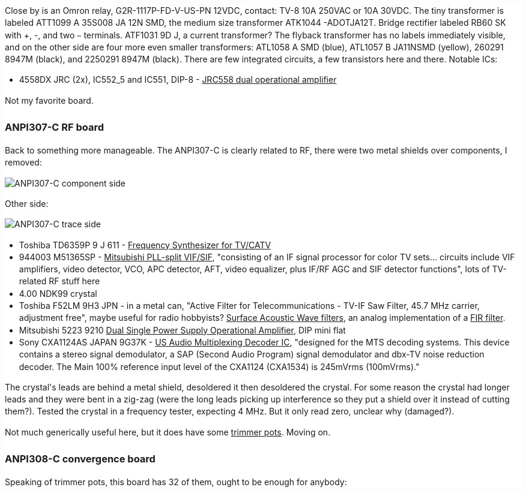Close by is an Omron relay, G2R-1117P-FD-V-US-PN 12VDC, contact: TV-8 10A 250VAC or 10A 30VDC. The tiny transformer is labeled ATT1099 A 35S008 JA 12N SMD, the medium size transformer ATK1044 -ADOTJA12T. Bridge rectifier labeled RB60 SK with +, -, and two `~` terminals. ATF1031 9D J, a current transformer? The flyback transformer has no labels immediately visible, and on the other side are four more even smaller transformers: ATL1058 A SMD (blue), ATL1057 B JA11NSMD (yellow), 260291 8947M (black), and 2250291 8947M (black). There are few integrated circuits, a few transistors here and there. Notable ICs:

* 4558DX JRC (2x), IC552_5 and IC551, DIP-8 - [JRC558 dual operational amplifier](https://www.rcscomponents.kiev.ua/datasheets/jrc45584i743ncft874nfdt34ufguygf43.pdf)

Not my favorite board.

### ANPI307-C RF board

Back to something more manageable. The ANPI307-C is clearly related to RF, there were two metal shields over components, I removed:

![ANPI307-C component side](https://user-images.githubusercontent.com/26856618/34654234-db883176-f3ad-11e7-8a55-9d3a2bfe45f7.png)

Other side:

![ANPI307-C trace side](https://user-images.githubusercontent.com/26856618/34654253-08056430-f3ae-11e7-8f81-dbe464074505.png)

* Toshiba TD6359P 9 J 611 - [Frequency Synthesizer for TV/CATV](http://elcodis.com/parts/5774872/TD6359P.html#datasheet)
* 944003 M51365SP - [Mitsubishi PLL-split VIF/SIF](https://www.silicon-ark.co.uk/datasheets/M51365P-datasheet-mitsubishi.pdf), "consisting of an IF signal processor for color TV sets... circuits include VIF amplifiers, video detector, VCO, APC detector, AFT, video equalizer, plus IF/RF AGC and SIF detector functions", lots of TV-related RF stuff here
* 4.00 NDK99 crystal
* Toshiba F52LM 9H3 JPN - in a metal can, "Active Filter for Telecommunications - TV-IF Saw Filter, 45.7 MHz carrier, adjustment free", maybe useful for radio hobbyists? [Surface Acoustic Wave filters](https://en.wikipedia.org/wiki/Electronic_filter#SAW_filters), an analog implementation of a [FIR filter](https://en.wikipedia.org/wiki/Finite_impulse_response).
* Mitsubishi 5223 9210 [Dual Single Power Supply Operational Amplifier](http://www.alldatasheet.com/datasheet-pdf/pdf/906/MITSUBISHI/M5223L.html), DIP mini flat
* Sony CXA1124AS JAPAN 9G37K - [US Audio Multiplexing Decoder IC](http://www.alldatasheet.com/datasheet-pdf/pdf/46583/SONY/CXA1124.html), "designed for the MTS decoding systems. This device contains a stereo signal demodulator, a SAP (Second Audio Program) signal demodulator and dbx-TV noise reduction decoder. The Main 100% reference input level of the CXA1124 (CXA1534) is 245mVrms (100mVrms)."

The crystal's leads are behind a metal shield, desoldered it then desoldered the crystal. For some reason the crystal had longer leads and they were bent in a zig-zag (were the long leads picking up interference so they put a shield over it instead of cutting them?). Tested the crystal in a frequency tester, expecting 4 MHz. But it only read zero, unclear why (damaged?).

Not much generically useful here, but it does have some [trimmer pots](https://en.wikipedia.org/wiki/Trimmer_(electronics)). Moving on.

### ANPI308-C convergence board

Speaking of trimmer pots, this board has 32 of them, ought to be enough for anybody:
